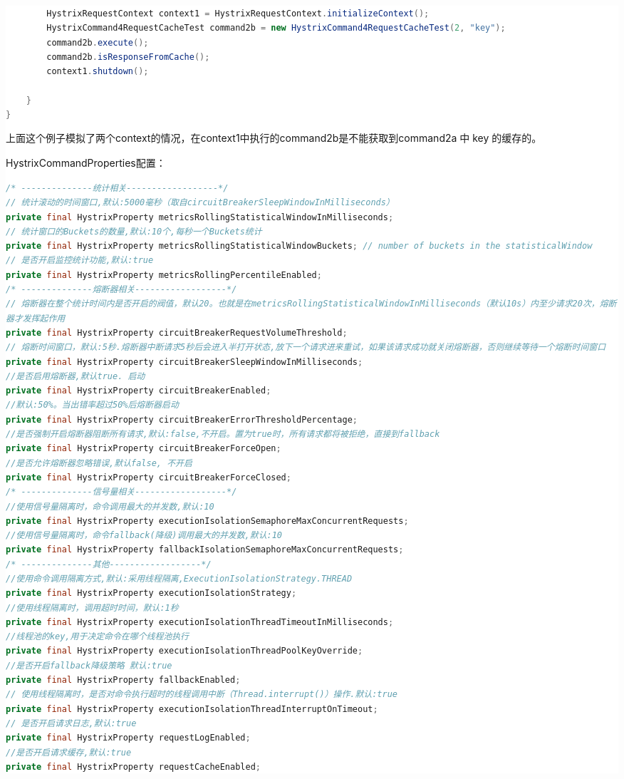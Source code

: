 ```java
        HystrixRequestContext context1 = HystrixRequestContext.initializeContext();
        HystrixCommand4RequestCacheTest command2b = new HystrixCommand4RequestCacheTest(2, "key");
        command2b.execute();
        command2b.isResponseFromCache();
        context1.shutdown();

    }
}
```

上面这个例子模拟了两个context的情况，在context1中执行的command2b是不能获取到command2a 中 key 的缓存的。

HystrixCommandProperties配置：

```java
/* --------------统计相关------------------*/ 
// 统计滚动的时间窗口,默认:5000毫秒（取自circuitBreakerSleepWindowInMilliseconds）   
private final HystrixProperty metricsRollingStatisticalWindowInMilliseconds;   
// 统计窗口的Buckets的数量,默认:10个,每秒一个Buckets统计   
private final HystrixProperty metricsRollingStatisticalWindowBuckets; // number of buckets in the statisticalWindow   
// 是否开启监控统计功能,默认:true   
private final HystrixProperty metricsRollingPercentileEnabled;   
/* --------------熔断器相关------------------*/ 
// 熔断器在整个统计时间内是否开启的阀值，默认20。也就是在metricsRollingStatisticalWindowInMilliseconds（默认10s）内至少请求20次，熔断器才发挥起作用   
private final HystrixProperty circuitBreakerRequestVolumeThreshold;   
// 熔断时间窗口，默认:5秒.熔断器中断请求5秒后会进入半打开状态,放下一个请求进来重试，如果该请求成功就关闭熔断器，否则继续等待一个熔断时间窗口
private final HystrixProperty circuitBreakerSleepWindowInMilliseconds;   
//是否启用熔断器,默认true. 启动   
private final HystrixProperty circuitBreakerEnabled;   
//默认:50%。当出错率超过50%后熔断器启动
private final HystrixProperty circuitBreakerErrorThresholdPercentage;  
//是否强制开启熔断器阻断所有请求,默认:false,不开启。置为true时，所有请求都将被拒绝，直接到fallback 
private final HystrixProperty circuitBreakerForceOpen;   
//是否允许熔断器忽略错误,默认false, 不开启   
private final HystrixProperty circuitBreakerForceClosed; 
/* --------------信号量相关------------------*/ 
//使用信号量隔离时，命令调用最大的并发数,默认:10   
private final HystrixProperty executionIsolationSemaphoreMaxConcurrentRequests;   
//使用信号量隔离时，命令fallback(降级)调用最大的并发数,默认:10   
private final HystrixProperty fallbackIsolationSemaphoreMaxConcurrentRequests; 
/* --------------其他------------------*/ 
//使用命令调用隔离方式,默认:采用线程隔离,ExecutionIsolationStrategy.THREAD   
private final HystrixProperty executionIsolationStrategy;   
//使用线程隔离时，调用超时时间，默认:1秒   
private final HystrixProperty executionIsolationThreadTimeoutInMilliseconds;   
//线程池的key,用于决定命令在哪个线程池执行   
private final HystrixProperty executionIsolationThreadPoolKeyOverride;   
//是否开启fallback降级策略 默认:true   
private final HystrixProperty fallbackEnabled;   
// 使用线程隔离时，是否对命令执行超时的线程调用中断（Thread.interrupt()）操作.默认:true   
private final HystrixProperty executionIsolationThreadInterruptOnTimeout; 
// 是否开启请求日志,默认:true   
private final HystrixProperty requestLogEnabled;   
//是否开启请求缓存,默认:true   
private final HystrixProperty requestCacheEnabled;
```


